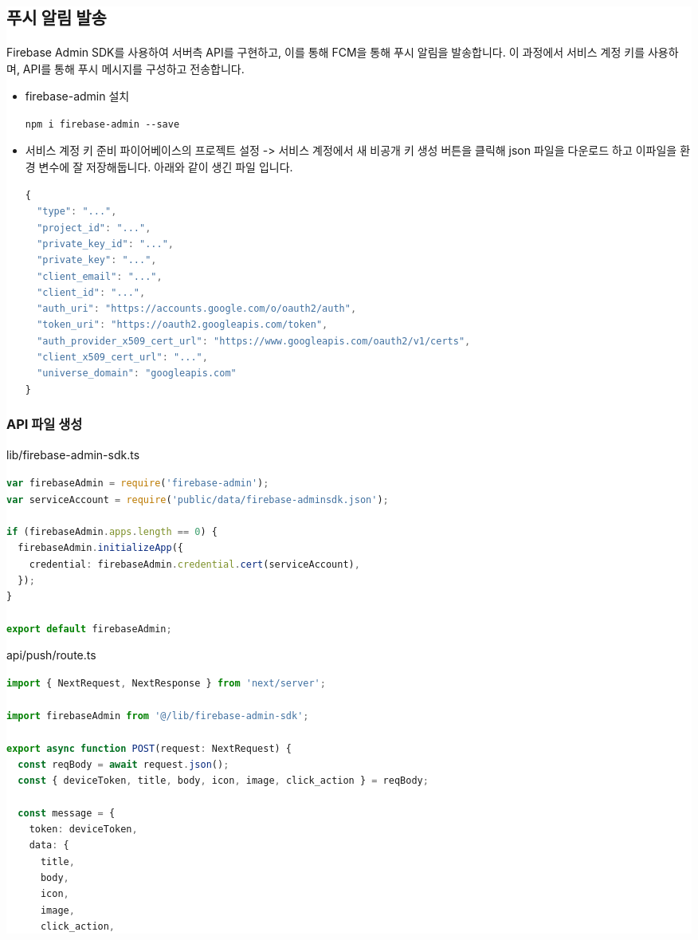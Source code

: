 ## 푸시 알림 발송

Firebase Admin SDK를 사용하여 서버측 API를 구현하고, 이를 통해 FCM을 통해 푸시 알림을 발송합니다. 이 과정에서 서비스 계정 키를 사용하며, API를 통해 푸시 메시지를 구성하고 전송합니다.

- firebase-admin 설치

  ```
  npm i firebase-admin --save
  ```

- 서비스 계정 키 준비
  파이어베이스의 프로젝트 설정 -> 서비스 계정에서 새 비공개 키 생성 버튼을 클릭해 json 파일을 다운로드 하고 이파일을 환경 변수에 잘 저장해둡니다. 아래와 같이 생긴 파일 입니다.

  ```javascript
  {
    "type": "...",
    "project_id": "...",
    "private_key_id": "...",
    "private_key": "...",
    "client_email": "...",
    "client_id": "...",
    "auth_uri": "https://accounts.google.com/o/oauth2/auth",
    "token_uri": "https://oauth2.googleapis.com/token",
    "auth_provider_x509_cert_url": "https://www.googleapis.com/oauth2/v1/certs",
    "client_x509_cert_url": "...",
    "universe_domain": "googleapis.com"
  }

  ```

### API 파일 생성

lib/firebase-admin-sdk.ts

```typescript
var firebaseAdmin = require('firebase-admin');
var serviceAccount = require('public/data/firebase-adminsdk.json');

if (firebaseAdmin.apps.length == 0) {
  firebaseAdmin.initializeApp({
    credential: firebaseAdmin.credential.cert(serviceAccount),
  });
}

export default firebaseAdmin;
```

api/push/route.ts

```typescript
import { NextRequest, NextResponse } from 'next/server';

import firebaseAdmin from '@/lib/firebase-admin-sdk';

export async function POST(request: NextRequest) {
  const reqBody = await request.json();
  const { deviceToken, title, body, icon, image, click_action } = reqBody;

  const message = {
    token: deviceToken,
    data: {
      title,
      body,
      icon,
      image,
      click_action,
```